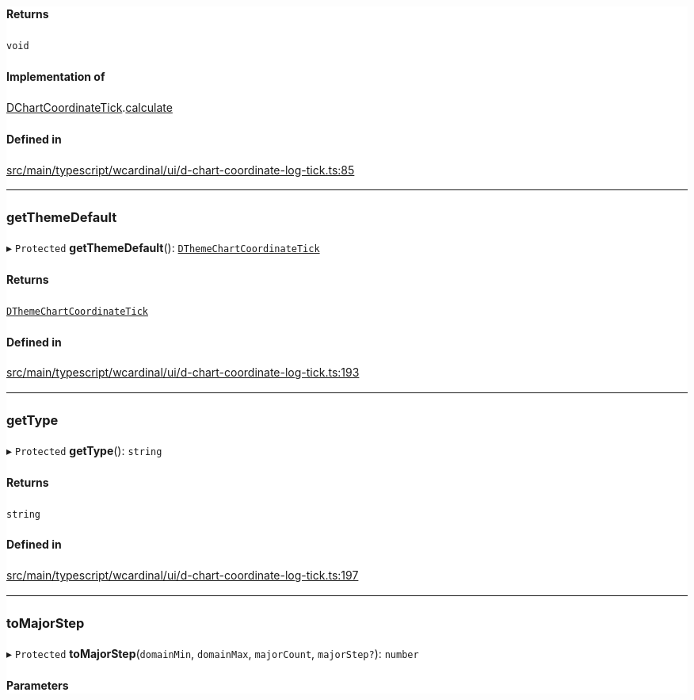 #### Returns

`void`

#### Implementation of

[DChartCoordinateTick](../interfaces/DChartCoordinateTick.md).[calculate](../interfaces/DChartCoordinateTick.md#calculate)

#### Defined in

[src/main/typescript/wcardinal/ui/d-chart-coordinate-log-tick.ts:85](https://github.com/winter-cardinal/winter-cardinal-ui/blob/v0.310.1/src/main/typescript/wcardinal/ui/d-chart-coordinate-log-tick.ts#L85)

___

### getThemeDefault

▸ `Protected` **getThemeDefault**(): [`DThemeChartCoordinateTick`](../interfaces/DThemeChartCoordinateTick.md)

#### Returns

[`DThemeChartCoordinateTick`](../interfaces/DThemeChartCoordinateTick.md)

#### Defined in

[src/main/typescript/wcardinal/ui/d-chart-coordinate-log-tick.ts:193](https://github.com/winter-cardinal/winter-cardinal-ui/blob/v0.310.1/src/main/typescript/wcardinal/ui/d-chart-coordinate-log-tick.ts#L193)

___

### getType

▸ `Protected` **getType**(): `string`

#### Returns

`string`

#### Defined in

[src/main/typescript/wcardinal/ui/d-chart-coordinate-log-tick.ts:197](https://github.com/winter-cardinal/winter-cardinal-ui/blob/v0.310.1/src/main/typescript/wcardinal/ui/d-chart-coordinate-log-tick.ts#L197)

___

### toMajorStep

▸ `Protected` **toMajorStep**(`domainMin`, `domainMax`, `majorCount`, `majorStep?`): `number`

#### Parameters
